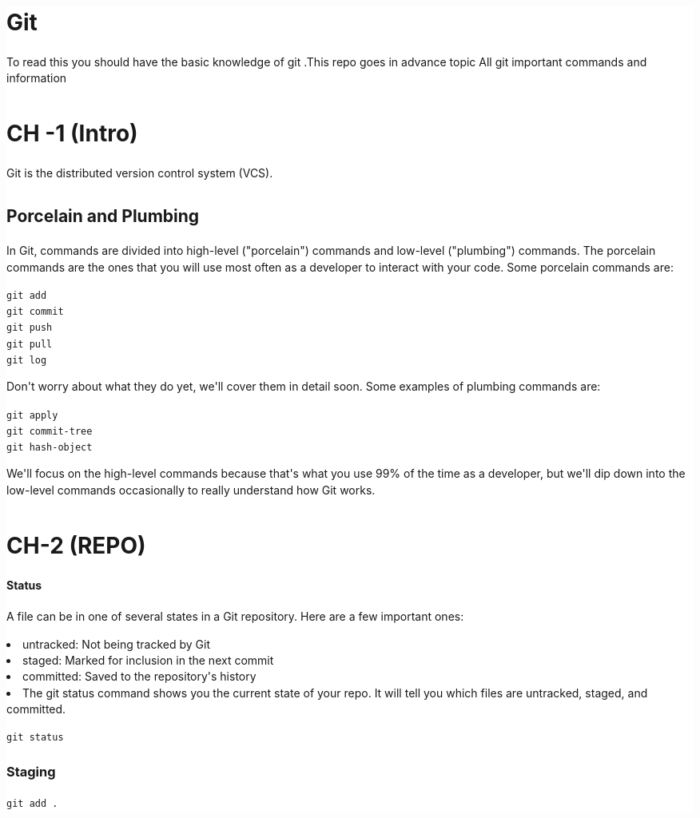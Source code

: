 # Git
To read this you should have the basic knowledge of git .This repo goes in advance topic 
All git important commands and information

# CH -1 (Intro)
Git is the distributed version control system (VCS).

## Porcelain and Plumbing

In Git, commands are divided into high-level ("porcelain") commands and low-level ("plumbing") commands. The porcelain commands are the ones that you will use most often as a developer to interact with your code. Some porcelain commands are:

```git status
git add
git commit
git push
git pull
git log
```
Don't worry about what they do yet, we'll cover them in detail soon. Some examples of plumbing commands are:

```
git apply
git commit-tree
git hash-object
```
We'll focus on the high-level commands because that's what you use 99% of the time as a developer, but we'll dip down into the low-level commands occasionally to really understand how Git works.


# CH-2 (REPO)

#### Status
A file can be in one of several states in a Git repository. Here are a few important ones:

<li>untracked: Not being tracked by Git</li>
<li>staged: Marked for inclusion in the next commit</li>
<li>committed: Saved to the repository's history</li>
<li>The git status command shows you the current state of your repo. It will tell you which files are untracked, staged, and committed.</li>

```
git status
```

### Staging

```
git add .
```
